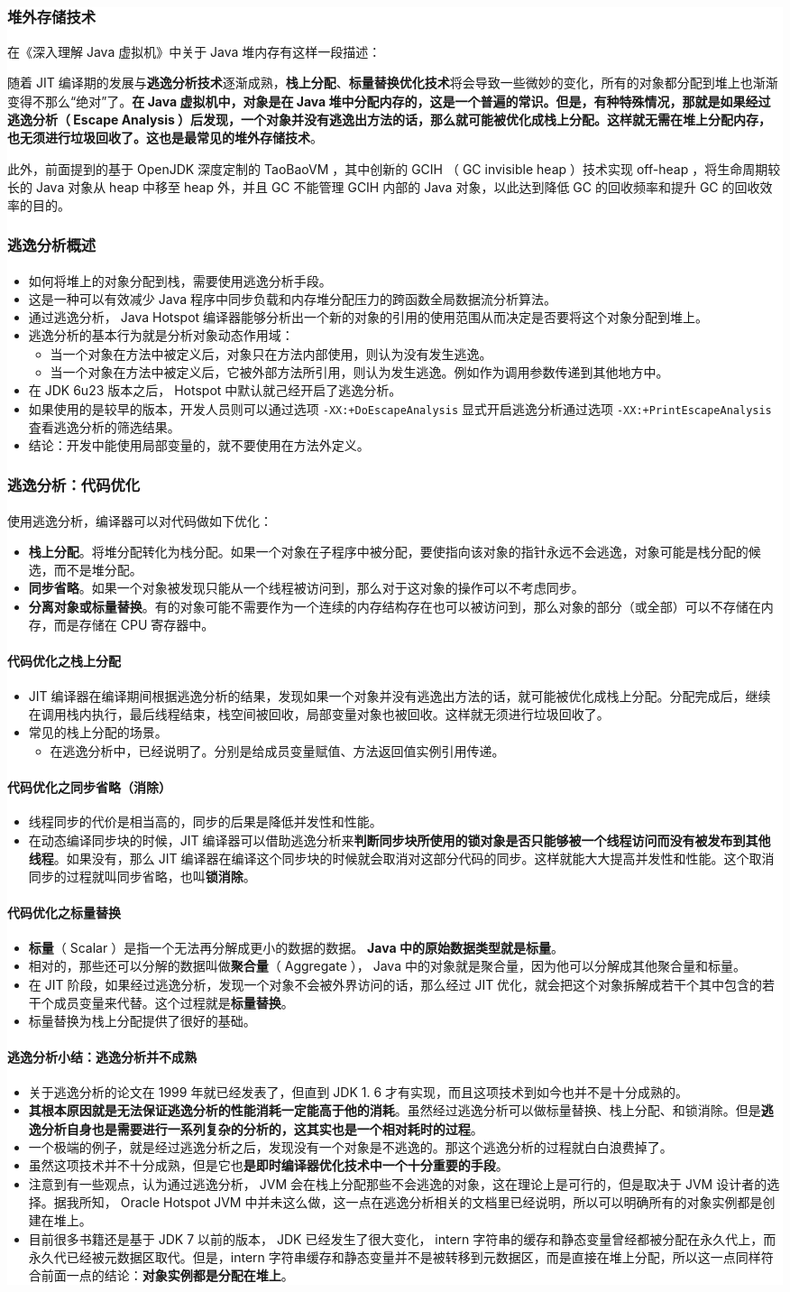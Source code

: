 ### 堆外存储技术

在《深入理解 Java 虚拟机》中关于 Java 堆内存有这样一段描述：

随着 JIT 编译期的发展与**逃逸分析技术**逐渐成熟，**栈上分配**、**标量替换优化技术**将会导致一些微妙的变化，所有的对象都分配到堆上也渐渐变得不那么“绝对”了。**在 Java 虚拟机中，对象是在 Java 堆中分配内存的，这是一个普遍的常识。但是，有种特殊情况，那就是如果经过逃逸分析（ Escape Analysis ）后发现，一个对象并没有逃逸出方法的话，那么就可能被优化成栈上分配。**这样就无需在堆上分配内存，也无须进行垃圾回收了。这也是最常见的**堆外存储技术**。

此外，前面提到的基于 OpenJDK 深度定制的 TaoBaoVM ，其中创新的 GCIH （ GC invisible heap ）技术实现 off-heap ，将生命周期较长的 Java 对象从 heap 中移至 heap 外，并且 GC 不能管理 GCIH 内部的 Java 对象，以此达到降低 GC 的回收频率和提升 GC 的回收效率的目的。

### 逃逸分析概述

- 如何将堆上的对象分配到栈，需要使用逃逸分析手段。
- 这是一种可以有效减少 Java 程序中同步负载和内存堆分配压力的跨函数全局数据流分析算法。
- 通过逃逸分析， Java Hotspot 编译器能够分析出一个新的对象的引用的使用范围从而决定是否要将这个对象分配到堆上。
- 逃逸分析的基本行为就是分析对象动态作用域：
  - 当一个对象在方法中被定义后，对象只在方法内部使用，则认为没有发生逃逸。
  - 当一个对象在方法中被定义后，它被外部方法所引用，则认为发生逃逸。例如作为调用参数传递到其他地方中。
- 在 JDK 6u23 版本之后， Hotspot 中默认就己经开启了逃逸分析。
- 如果使用的是较早的版本，开发人员则可以通过选项 `-XX:+DoEscapeAnalysis` 显式开启逃逸分析通过选项 `-XX:+PrintEscapeAnalysis` 査看逃逸分析的筛选结果。
- 结论：开发中能使用局部变量的，就不要使用在方法外定义。

### 逃逸分析：代码优化

使用逃逸分析，编译器可以对代码做如下优化：

- **栈上分配**。将堆分配转化为栈分配。如果一个对象在子程序中被分配，要使指向该对象的指针永远不会逃逸，对象可能是栈分配的候选，而不是堆分配。
- **同步省略**。如果一个对象被发现只能从一个线程被访问到，那么对于这对象的操作可以不考虑同步。
- **分离对象或标量替换**。有的对象可能不需要作为一个连续的内存结构存在也可以被访问到，那么对象的部分（或全部）可以不存储在内存，而是存储在 CPU 寄存器中。

#### 代码优化之栈上分配

- JIT 编译器在编译期间根据逃逸分析的结果，发现如果一个对象并没有逃逸出方法的话，就可能被优化成栈上分配。分配完成后，继续在调用栈内执行，最后线程结束，栈空间被回收，局部变量对象也被回收。这样就无须进行垃圾回收了。
- 常见的栈上分配的场景。
  - 在逃逸分析中，已经说明了。分别是给成员变量赋值、方法返回值实例引用传递。

#### 代码优化之同步省略（消除）

- 线程同步的代价是相当高的，同步的后果是降低并发性和性能。
- 在动态编译同步块的时候，JIT 编译器可以借助逃逸分析来**判断同步块所使用的锁对象是否只能够被一个线程访问而没有被发布到其他线程**。如果没有，那么 JIT 编译器在编译这个同步块的时候就会取消对这部分代码的同步。这样就能大大提高并发性和性能。这个取消同步的过程就叫同步省略，也叫**锁消除**。

#### 代码优化之标量替换

- **标量**（ Scalar ）是指一个无法再分解成更小的数据的数据。 **Java 中的原始数据类型就是标量**。
- 相对的，那些还可以分解的数据叫做**聚合量**（ Aggregate ）， Java 中的对象就是聚合量，因为他可以分解成其他聚合量和标量。
- 在 JIT 阶段，如果经过逃逸分析，发现一个对象不会被外界访问的话，那么经过 JIT 优化，就会把这个对象拆解成若干个其中包含的若干个成员变量来代替。这个过程就是**标量替换**。
- 标量替换为栈上分配提供了很好的基础。

#### 逃逸分析小结：逃逸分析并不成熟

- 关于逃逸分析的论文在 1999 年就已经发表了，但直到 JDK 1. 6 才有实现，而且这项技术到如今也并不是十分成熟的。
- **其根本原因就是无法保证逃逸分析的性能消耗一定能高于他的消耗**。虽然经过逃逸分析可以做标量替换、栈上分配、和锁消除。但是**逃逸分析自身也是需要进行一系列复杂的分析的，这其实也是一个相对耗时的过程**。
- 一个极端的例子，就是经过逃逸分析之后，发现没有一个对象是不逃逸的。那这个逃逸分析的过程就白白浪费掉了。
- 虽然这项技术并不十分成熟，但是它也**是即时编译器优化技术中一个十分重要的手段**。
- 注意到有一些观点，认为通过逃逸分析， JVM 会在栈上分配那些不会逃逸的对象，这在理论上是可行的，但是取决于 JVM 设计者的选择。据我所知， Oracle Hotspot JVM 中并未这么做，这一点在逃逸分析相关的文档里已经说明，所以可以明确所有的对象实例都是创建在堆上。
- 目前很多书籍还是基于 JDK 7 以前的版本， JDK 已经发生了很大变化， intern 字符串的缓存和静态变量曾经都被分配在永久代上，而永久代已经被元数据区取代。但是，intern 字符串缓存和静态变量并不是被转移到元数据区，而是直接在堆上分配，所以这一点同样符合前面一点的结论：**对象实例都是分配在堆上**。
